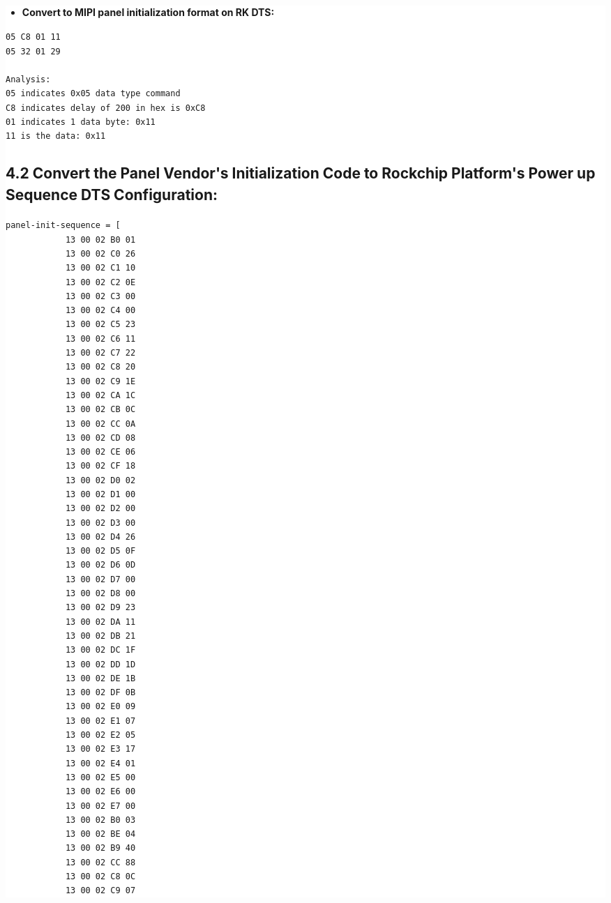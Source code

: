 - **Convert to MIPI panel initialization format on RK DTS:**

```bash
05 C8 01 11
05 32 01 29

Analysis:
05 indicates 0x05 data type command
C8 indicates delay of 200 in hex is 0xC8
01 indicates 1 data byte: 0x11
11 is the data: 0x11
```
## 4.2 **Convert the Panel Vendor's Initialization Code to Rockchip Platform's Power up Sequence DTS Configuration:**
```xml
panel-init-sequence = [
			13 00 02 B0 01
			13 00 02 C0 26
			13 00 02 C1 10
			13 00 02 C2 0E
			13 00 02 C3 00
			13 00 02 C4 00
			13 00 02 C5 23
			13 00 02 C6 11
			13 00 02 C7 22
			13 00 02 C8 20
			13 00 02 C9 1E
			13 00 02 CA 1C
			13 00 02 CB 0C
			13 00 02 CC 0A
			13 00 02 CD 08
			13 00 02 CE 06
			13 00 02 CF 18
			13 00 02 D0 02
			13 00 02 D1 00
			13 00 02 D2 00
			13 00 02 D3 00
			13 00 02 D4 26
			13 00 02 D5 0F
			13 00 02 D6 0D
			13 00 02 D7 00
			13 00 02 D8 00
			13 00 02 D9 23
			13 00 02 DA 11
			13 00 02 DB 21
			13 00 02 DC 1F
			13 00 02 DD 1D
			13 00 02 DE 1B
			13 00 02 DF 0B
			13 00 02 E0 09
			13 00 02 E1 07
			13 00 02 E2 05
			13 00 02 E3 17
			13 00 02 E4 01
			13 00 02 E5 00
			13 00 02 E6 00
			13 00 02 E7 00
			13 00 02 B0 03
			13 00 02 BE 04
			13 00 02 B9 40
			13 00 02 CC 88
			13 00 02 C8 0C
			13 00 02 C9 07
```